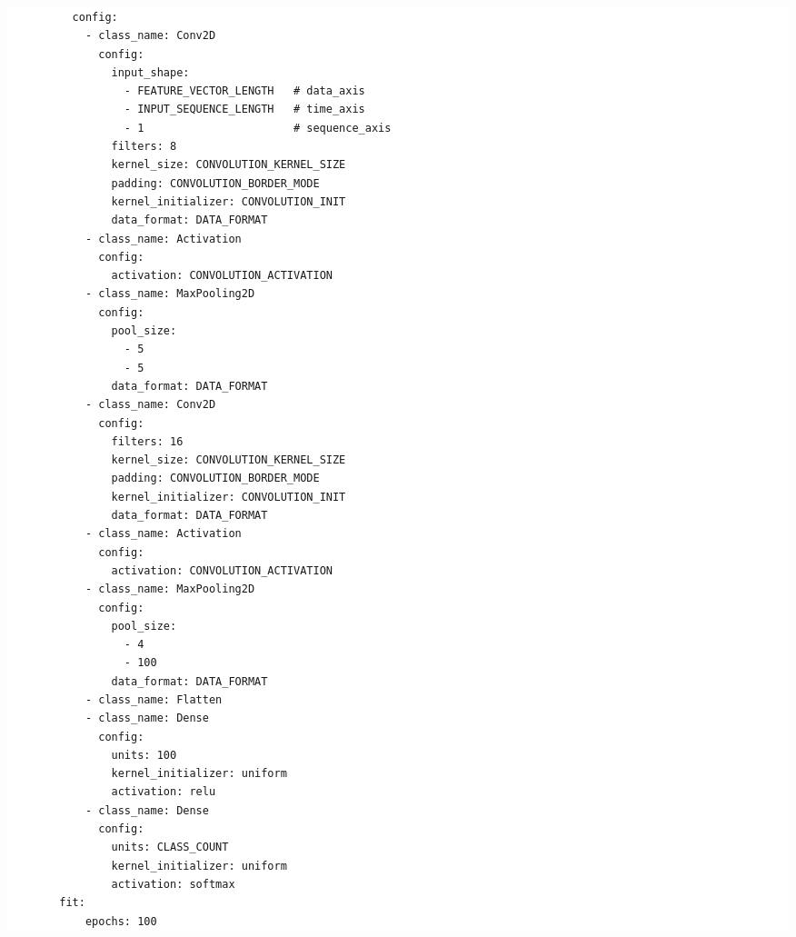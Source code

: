              config:
                - class_name: Conv2D
                  config:
                    input_shape:
                      - FEATURE_VECTOR_LENGTH   # data_axis
                      - INPUT_SEQUENCE_LENGTH   # time_axis
                      - 1                       # sequence_axis
                    filters: 8
                    kernel_size: CONVOLUTION_KERNEL_SIZE
                    padding: CONVOLUTION_BORDER_MODE
                    kernel_initializer: CONVOLUTION_INIT
                    data_format: DATA_FORMAT
                - class_name: Activation
                  config:
                    activation: CONVOLUTION_ACTIVATION
                - class_name: MaxPooling2D
                  config:
                    pool_size:
                      - 5
                      - 5
                    data_format: DATA_FORMAT
                - class_name: Conv2D
                  config:
                    filters: 16
                    kernel_size: CONVOLUTION_KERNEL_SIZE
                    padding: CONVOLUTION_BORDER_MODE
                    kernel_initializer: CONVOLUTION_INIT
                    data_format: DATA_FORMAT
                - class_name: Activation
                  config:
                    activation: CONVOLUTION_ACTIVATION
                - class_name: MaxPooling2D
                  config:
                    pool_size:
                      - 4
                      - 100
                    data_format: DATA_FORMAT
                - class_name: Flatten      
                - class_name: Dense
                  config:
                    units: 100
                    kernel_initializer: uniform
                    activation: relu    
                - class_name: Dense
                  config:
                    units: CLASS_COUNT
                    kernel_initializer: uniform
                    activation: softmax                        
            fit:
                epochs: 100
                                  